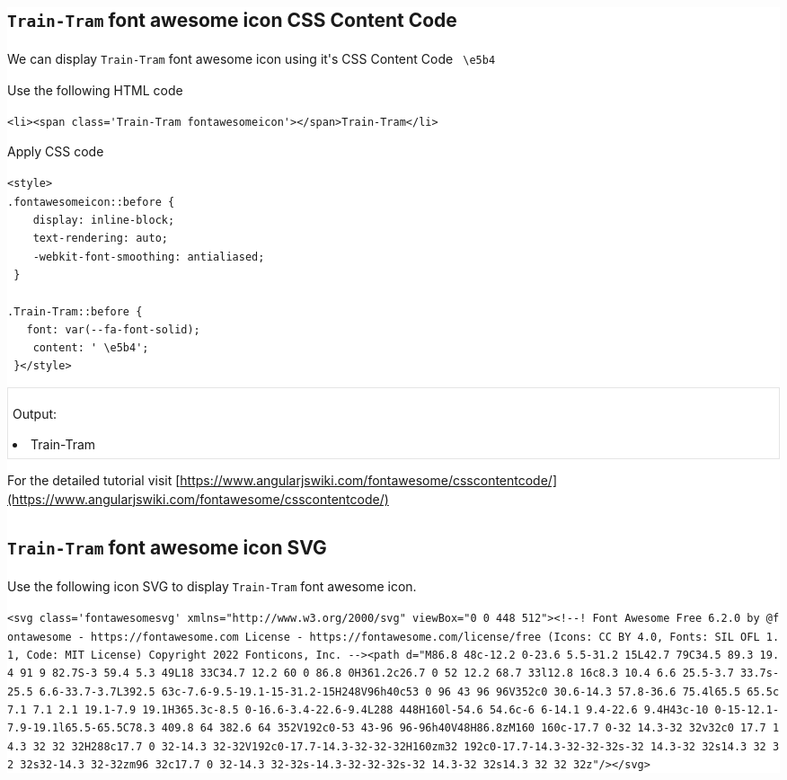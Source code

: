 
<i class='fas fa-train-tram'></i>

</div>


## `Train-Tram` font awesome icon CSS Content Code 

We can display `Train-Tram` font awesome icon using it's CSS Content Code ` \e5b4` 

Use the following HTML code 

```
<li><span class='Train-Tram fontawesomeicon'></span>Train-Tram</li>
```

Apply CSS code 

```
<style> 
.fontawesomeicon::before {
    display: inline-block;
    text-rendering: auto;
    -webkit-font-smoothing: antialiased;
 }

.Train-Tram::before {
   font: var(--fa-font-solid);
    content: ' \e5b4';
 }</style>
```

<div style='border:1px solid rgba(0,0,0,.1);margin-bottom:10px;padding:5px;'>
<p>Output:</p>
<style> 
.fontawesomeicon::before {
    display: inline-block;
    text-rendering: auto;
    -webkit-font-smoothing: antialiased;
 }

.Train-Tram::before {
   font: var(--fa-font-solid);
    content: ' \e5b4';
 }</style>

<li><span class='Train-Tram fontawesomeicon'></span>Train-Tram</li>
</div>

For the detailed tutorial visit
[https://www.angularjswiki.com/fontawesome/csscontentcode/](https://www.angularjswiki.com/fontawesome/csscontentcode/)

## `Train-Tram` font awesome icon SVG 

Use the following icon SVG to display `Train-Tram` font awesome icon.
```
<svg class='fontawesomesvg' xmlns="http://www.w3.org/2000/svg" viewBox="0 0 448 512"><!--! Font Awesome Free 6.2.0 by @fontawesome - https://fontawesome.com License - https://fontawesome.com/license/free (Icons: CC BY 4.0, Fonts: SIL OFL 1.1, Code: MIT License) Copyright 2022 Fonticons, Inc. --><path d="M86.8 48c-12.2 0-23.6 5.5-31.2 15L42.7 79C34.5 89.3 19.4 91 9 82.7S-3 59.4 5.3 49L18 33C34.7 12.2 60 0 86.8 0H361.2c26.7 0 52 12.2 68.7 33l12.8 16c8.3 10.4 6.6 25.5-3.7 33.7s-25.5 6.6-33.7-3.7L392.5 63c-7.6-9.5-19.1-15-31.2-15H248V96h40c53 0 96 43 96 96V352c0 30.6-14.3 57.8-36.6 75.4l65.5 65.5c7.1 7.1 2.1 19.1-7.9 19.1H365.3c-8.5 0-16.6-3.4-22.6-9.4L288 448H160l-54.6 54.6c-6 6-14.1 9.4-22.6 9.4H43c-10 0-15-12.1-7.9-19.1l65.5-65.5C78.3 409.8 64 382.6 64 352V192c0-53 43-96 96-96h40V48H86.8zM160 160c-17.7 0-32 14.3-32 32v32c0 17.7 14.3 32 32 32H288c17.7 0 32-14.3 32-32V192c0-17.7-14.3-32-32-32H160zm32 192c0-17.7-14.3-32-32-32s-32 14.3-32 32s14.3 32 32 32s32-14.3 32-32zm96 32c17.7 0 32-14.3 32-32s-14.3-32-32-32s-32 14.3-32 32s14.3 32 32 32z"/></svg>

```